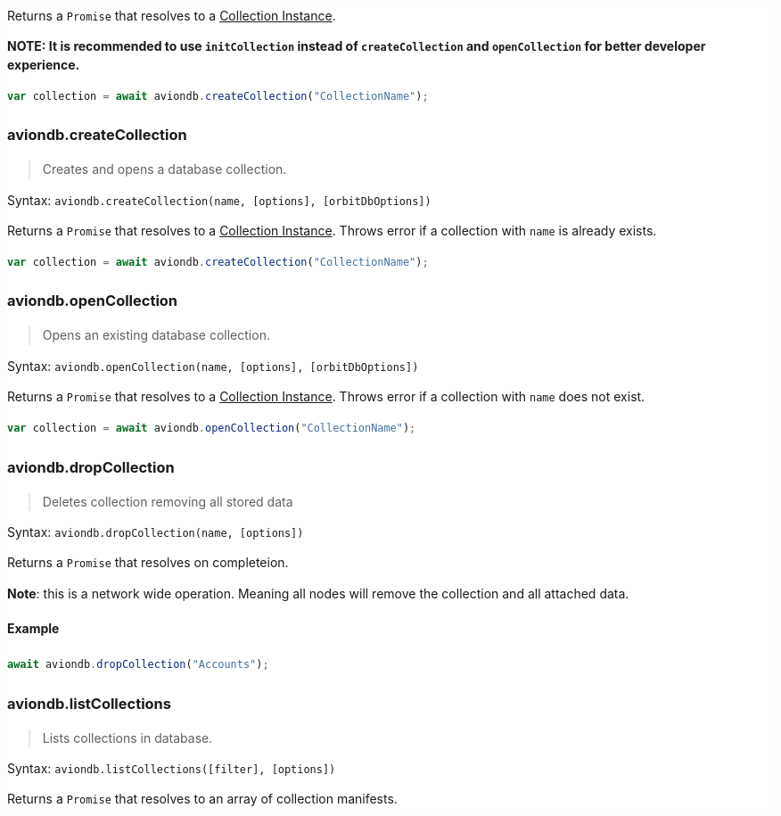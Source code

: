 Returns a `Promise` that resolves to a [Collection Instance](#Collection-Instance).

**NOTE: It is recommended to use `initCollection` instead of `createCollection` and `openCollection` for better developer experience.**

```javascript
var collection = await aviondb.createCollection("CollectionName");
```

### aviondb.createCollection

> Creates and opens a database collection.

Syntax: `aviondb.createCollection(name, [options], [orbitDbOptions])`

Returns a `Promise` that resolves to a [Collection Instance](#Collection-Instance). Throws error if a collection with `name` is already exists.

```javascript
var collection = await aviondb.createCollection("CollectionName");
```

### aviondb.openCollection

> Opens an existing database collection.

Syntax: `aviondb.openCollection(name, [options], [orbitDbOptions])`

Returns a `Promise` that resolves to a [Collection Instance](#Collection-Instance). Throws error if a collection with `name` does not exist.

```javascript
var collection = await aviondb.openCollection("CollectionName");
```

### aviondb.dropCollection

> Deletes collection removing all stored data

Syntax: `aviondb.dropCollection(name, [options])`

Returns a `Promise` that resolves on completeion.

**Note**: this is a network wide operation. Meaning all nodes will remove the collection and all attached data.

#### Example

```javascript
await aviondb.dropCollection("Accounts");
```

### aviondb.listCollections

> Lists collections in database.

Syntax: `aviondb.listCollections([filter], [options])`

Returns a `Promise` that resolves to an array of collection manifests.
